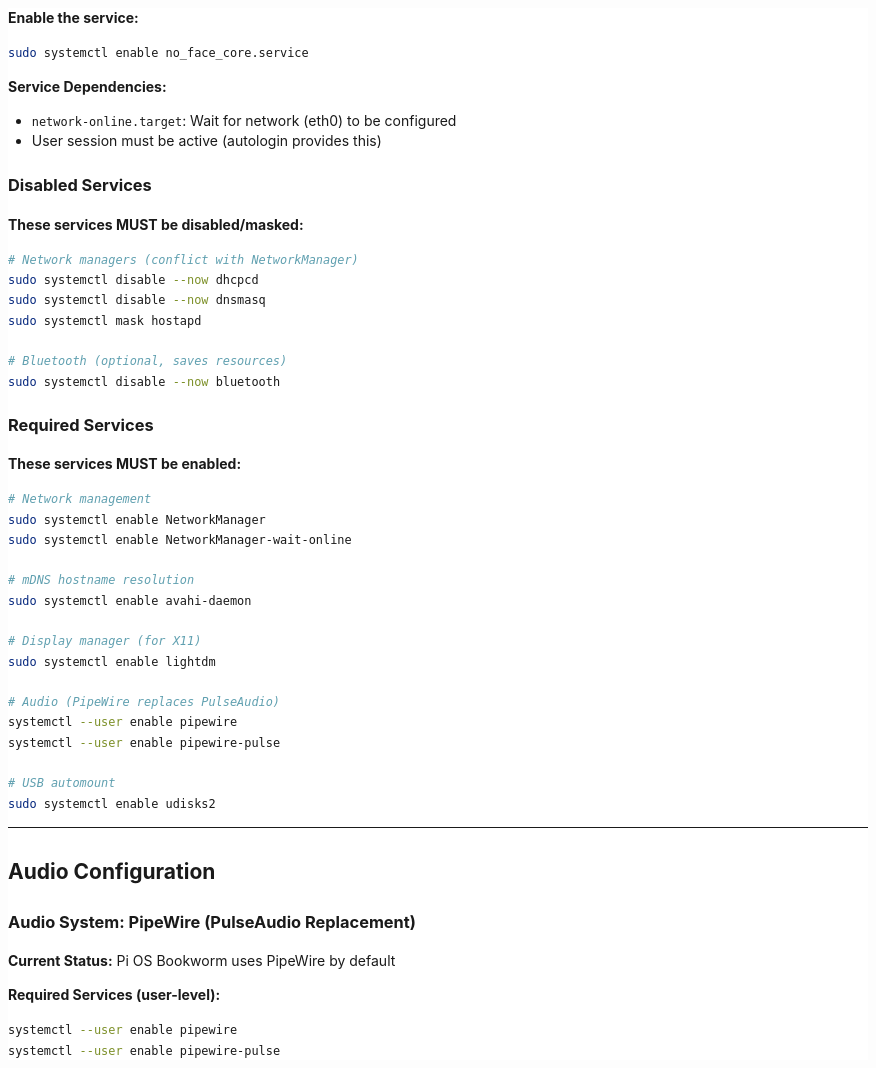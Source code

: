 **Enable the service:**
```bash
sudo systemctl enable no_face_core.service
```

**Service Dependencies:**
- `network-online.target`: Wait for network (eth0) to be configured
- User session must be active (autologin provides this)

### Disabled Services

**These services MUST be disabled/masked:**
```bash
# Network managers (conflict with NetworkManager)
sudo systemctl disable --now dhcpcd
sudo systemctl disable --now dnsmasq
sudo systemctl mask hostapd

# Bluetooth (optional, saves resources)
sudo systemctl disable --now bluetooth
```

### Required Services

**These services MUST be enabled:**
```bash
# Network management
sudo systemctl enable NetworkManager
sudo systemctl enable NetworkManager-wait-online

# mDNS hostname resolution
sudo systemctl enable avahi-daemon

# Display manager (for X11)
sudo systemctl enable lightdm

# Audio (PipeWire replaces PulseAudio)
systemctl --user enable pipewire
systemctl --user enable pipewire-pulse

# USB automount
sudo systemctl enable udisks2
```

---

## Audio Configuration

### Audio System: PipeWire (PulseAudio Replacement)

**Current Status:** Pi OS Bookworm uses PipeWire by default

**Required Services (user-level):**
```bash
systemctl --user enable pipewire
systemctl --user enable pipewire-pulse
```
